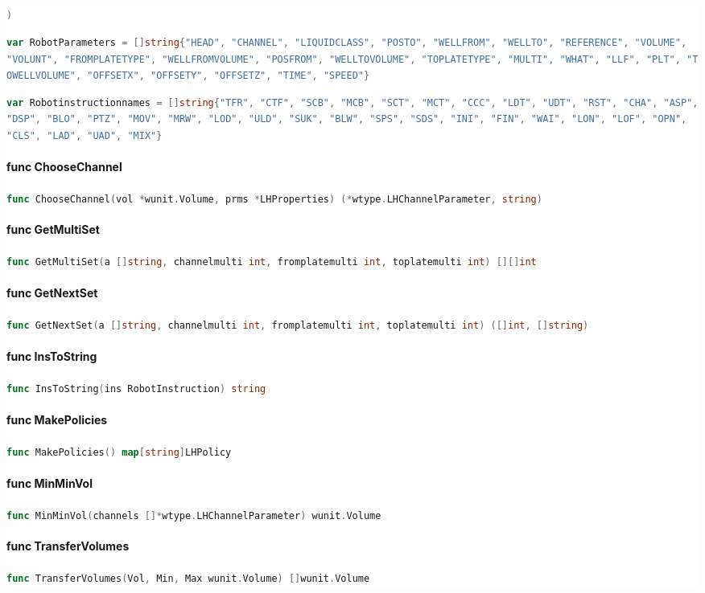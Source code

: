 ```go
)
```

```go
var RobotParameters = []string{"HEAD", "CHANNEL", "LIQUIDCLASS", "POSTO", "WELLFROM", "WELLTO", "REFERENCE", "VOLUME", "VOLUNT", "FROMPLATETYPE", "WELLFROMVOLUME", "POSFROM", "WELLTOVOLUME", "TOPLATETYPE", "MULTI", "WHAT", "LLF", "PLT", "TOWELLVOLUME", "OFFSETX", "OFFSETY", "OFFSETZ", "TIME", "SPEED"}
```

```go
var Robotinstructionnames = []string{"TFR", "CTF", "SCB", "MCB", "SCT", "MCT", "CCC", "LDT", "UDT", "RST", "CHA", "ASP", "DSP", "BLO", "PTZ", "MOV", "MRW", "LOD", "ULD", "SUK", "BLW", "SPS", "SDS", "INI", "FIN", "WAI", "LON", "LOF", "OPN", "CLS", "LAD", "UAD", "MIX"}
```

#### func  ChooseChannel

```go
func ChooseChannel(vol *wunit.Volume, prms *LHProperties) (*wtype.LHChannelParameter, string)
```

#### func  GetMultiSet

```go
func GetMultiSet(a []string, channelmulti int, fromplatemulti int, toplatemulti int) [][]int
```

#### func  GetNextSet

```go
func GetNextSet(a []string, channelmulti int, fromplatemulti int, toplatemulti int) ([]int, []string)
```

#### func  InsToString

```go
func InsToString(ins RobotInstruction) string
```

#### func  MakePolicies

```go
func MakePolicies() map[string]LHPolicy
```

#### func  MinMinVol

```go
func MinMinVol(channels []*wtype.LHChannelParameter) wunit.Volume
```

#### func  TransferVolumes

```go
func TransferVolumes(Vol, Min, Max wunit.Volume) []wunit.Volume
```

